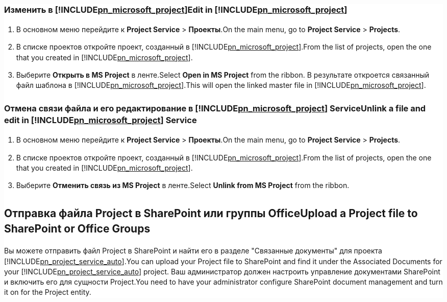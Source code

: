 ### <a name="edit-in-pn_microsoft_project"></a><span data-ttu-id="6c53d-162">Изменить в [!INCLUDE[pn_microsoft_project](../includes/pn-microsoft-project.md)]</span><span class="sxs-lookup"><span data-stu-id="6c53d-162">Edit in [!INCLUDE[pn_microsoft_project](../includes/pn-microsoft-project.md)]</span></span>  

1. <span data-ttu-id="6c53d-163">В основном меню перейдите к **Project Service** > **Проекты**.</span><span class="sxs-lookup"><span data-stu-id="6c53d-163">On the main menu, go to **Project Service** > **Projects**.</span></span>  

2. <span data-ttu-id="6c53d-164">В списке проектов откройте проект, созданный в [!INCLUDE[pn_microsoft_project](../includes/pn-microsoft-project.md)].</span><span class="sxs-lookup"><span data-stu-id="6c53d-164">From the list of projects, open the one that you created in [!INCLUDE[pn_microsoft_project](../includes/pn-microsoft-project.md)].</span></span>  

3. <span data-ttu-id="6c53d-165">Выберите **Открыть в MS Project** в ленте.</span><span class="sxs-lookup"><span data-stu-id="6c53d-165">Select **Open in MS Project** from the ribbon.</span></span> <span data-ttu-id="6c53d-166">В результате откроется связанный файл шаблона в [!INCLUDE[pn_microsoft_project](../includes/pn-microsoft-project.md)].</span><span class="sxs-lookup"><span data-stu-id="6c53d-166">This will open the linked master file in [!INCLUDE[pn_microsoft_project](../includes/pn-microsoft-project.md)].</span></span>  

### <a name="unlink-a-file-and-edit-in-pn_microsoft_project-service"></a><span data-ttu-id="6c53d-167">Отмена связи файла и его редактирование в [!INCLUDE[pn_microsoft_project](../includes/pn-microsoft-project.md)] Service</span><span class="sxs-lookup"><span data-stu-id="6c53d-167">Unlink a file and edit in [!INCLUDE[pn_microsoft_project](../includes/pn-microsoft-project.md)] Service</span></span>  

1. <span data-ttu-id="6c53d-168">В основном меню перейдите к **Project Service** > **Проекты**.</span><span class="sxs-lookup"><span data-stu-id="6c53d-168">On the main menu, go to **Project Service** > **Projects**.</span></span>  

2. <span data-ttu-id="6c53d-169">В списке проектов откройте проект, созданный в [!INCLUDE[pn_microsoft_project](../includes/pn-microsoft-project.md)].</span><span class="sxs-lookup"><span data-stu-id="6c53d-169">From the list of projects, open the one that you created in [!INCLUDE[pn_microsoft_project](../includes/pn-microsoft-project.md)].</span></span>  

3. <span data-ttu-id="6c53d-170">Выберите **Отменить связь из MS Project** в ленте.</span><span class="sxs-lookup"><span data-stu-id="6c53d-170">Select **Unlink from MS Project** from the ribbon.</span></span>  

## <a name="upload-a-project-file-to-sharepoint-or-office-groups"></a><span data-ttu-id="6c53d-171">Отправка файла Project в SharePoint или группы Office</span><span class="sxs-lookup"><span data-stu-id="6c53d-171">Upload a Project file to SharePoint or Office Groups</span></span>  
 <span data-ttu-id="6c53d-172">Вы можете отправить файл Project в SharePoint и найти его в разделе "Связанные документы" для проекта [!INCLUDE[pn_project_service_auto](../includes/pn-project-service-auto.md)].</span><span class="sxs-lookup"><span data-stu-id="6c53d-172">You can upload your Project file to SharePoint and find it under the Associated Documents for your [!INCLUDE[pn_project_service_auto](../includes/pn-project-service-auto.md)] project.</span></span>  <span data-ttu-id="6c53d-173">Ваш администратор должен настроить управление документами SharePoint и включить его для сущности Project.</span><span class="sxs-lookup"><span data-stu-id="6c53d-173">You need to have your administrator configure SharePoint document management and turn it on for the Project entity.</span></span> 

